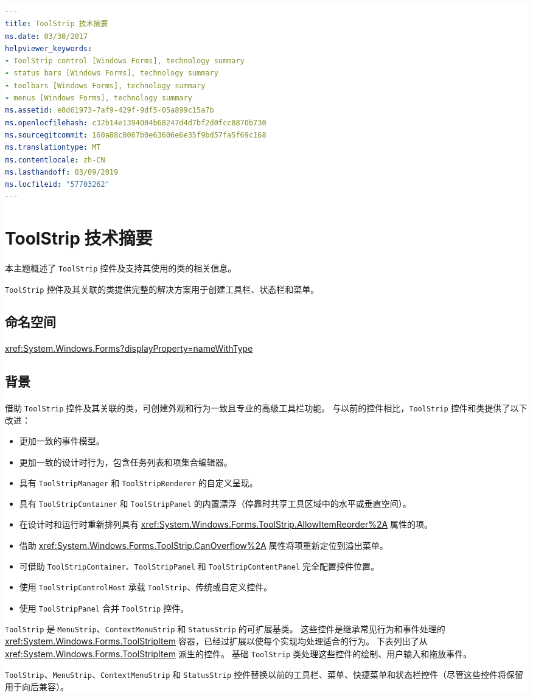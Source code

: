 ```yaml
---
title: ToolStrip 技术摘要
ms.date: 03/30/2017
helpviewer_keywords:
- ToolStrip control [Windows Forms], technology summary
- status bars [Windows Forms], technology summary
- toolbars [Windows Forms], technology summary
- menus [Windows Forms], technology summary
ms.assetid: e8d61973-7af9-429f-9df5-05a899c15a7b
ms.openlocfilehash: c32b14e1394004b68247d4d7bf2d0fcc8870b730
ms.sourcegitcommit: 160a88c8087b0e63606e6e35f9bd57fa5f69c168
ms.translationtype: MT
ms.contentlocale: zh-CN
ms.lasthandoff: 03/09/2019
ms.locfileid: "57703262"
---
```

# <a name="toolstrip-technology-summary"></a>ToolStrip 技术摘要
本主题概述了 `ToolStrip` 控件及支持其使用的类的相关信息。  
  
 `ToolStrip` 控件及其关联的类提供完整的解决方案用于创建工具栏、状态栏和菜单。  
  
## <a name="namespaces"></a>命名空间  
 <xref:System.Windows.Forms?displayProperty=nameWithType>  
  
## <a name="background"></a>背景  
 借助 `ToolStrip` 控件及其关联的类，可创建外观和行为一致且专业的高级工具栏功能。 与以前的控件相比，`ToolStrip` 控件和类提供了以下改进：  
  
-   更加一致的事件模型。  
  
-   更加一致的设计时行为，包含任务列表和项集合编辑器。  
  
-   具有 `ToolStripManager` 和 `ToolStripRenderer` 的自定义呈现。  
  
-   具有 `ToolStripContainer` 和 `ToolStripPanel` 的内置漂浮（停靠时共享工具区域中的水平或垂直空间）。  
  
-   在设计时和运行时重新排列具有 <xref:System.Windows.Forms.ToolStrip.AllowItemReorder%2A> 属性的项。  
  
-   借助 <xref:System.Windows.Forms.ToolStrip.CanOverflow%2A> 属性将项重新定位到溢出菜单。  
  
-   可借助 `ToolStripContainer`、`ToolStripPanel` 和 `ToolStripContentPanel` 完全配置控件位置。  
  
-   使用 `ToolStripControlHost` 承载 `ToolStrip`、传统或自定义控件。  
  
-   使用 `ToolStripPanel` 合并 `ToolStrip` 控件。  
  
 `ToolStrip` 是 `MenuStrip`、`ContextMenuStrip` 和 `StatusStrip` 的可扩展基类。 这些控件是继承常见行为和事件处理的 <xref:System.Windows.Forms.ToolStripItem> 容器，已经过扩展以使每个实现均处理适合的行为。 下表列出了从 <xref:System.Windows.Forms.ToolStripItem> 派生的控件。 基础 `ToolStrip` 类处理这些控件的绘制、用户输入和拖放事件。  
  
 `ToolStrip`、`MenuStrip`、`ContextMenuStrip` 和 `StatusStrip` 控件替换以前的工具栏、菜单、快捷菜单和状态栏控件（尽管这些控件将保留用于向后兼容）。  
  